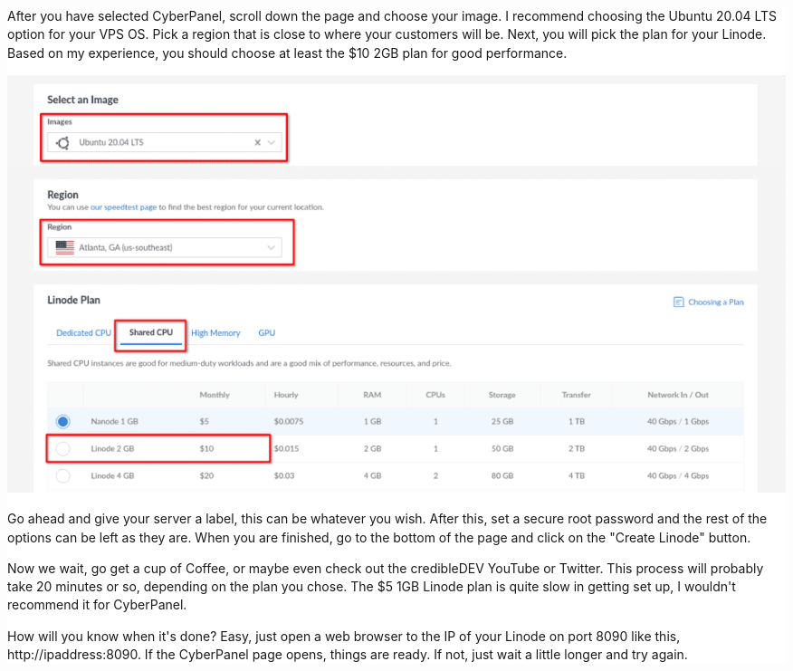 After you have selected CyberPanel, scroll down the page and choose your image. I recommend choosing the Ubuntu 20.04 LTS option for your VPS OS. Pick a region that is close to where your customers will be. Next, you will pick the plan for your Linode. Based on my experience, you should choose at least the $10 2GB plan for good performance.

![Linode CyberPanel Server Configuration](images/image-77-1024x549.png)

Go ahead and give your server a label, this can be whatever you wish. After this, set a secure root password and the rest of the options can be left as they are. When you are finished, go to the bottom of the page and click on the "Create Linode" button.

Now we wait, go get a cup of Coffee, or maybe even check out the credibleDEV YouTube or Twitter. This process will probably take 20 minutes or so, depending on the plan you chose. The $5 1GB Linode plan is quite slow in getting set up, I wouldn't recommend it for CyberPanel.

How will you know when it's done? Easy, just open a web browser to the IP of your Linode on port 8090 like this, http://ipaddress:8090. If the CyberPanel page opens, things are ready. If not, just wait a little longer and try again.
